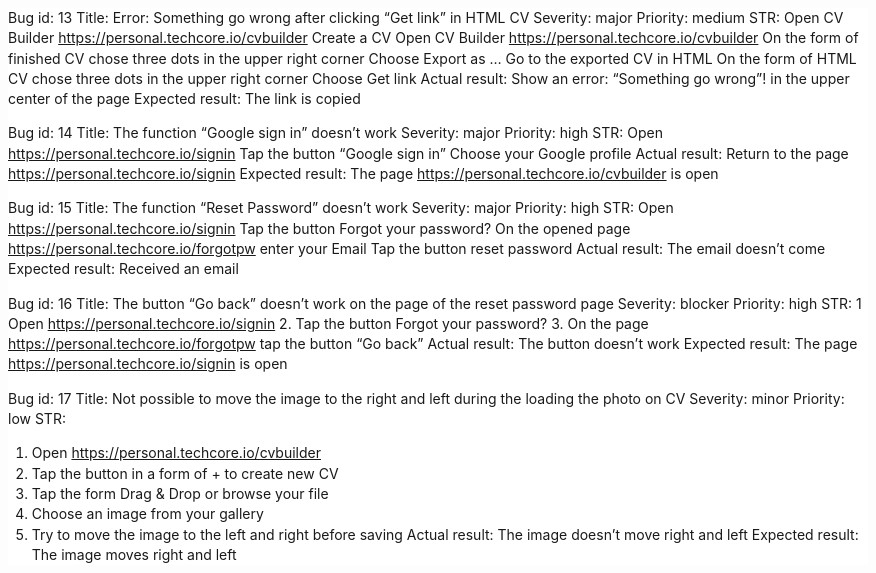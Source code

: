 Bug id: 13
Title: Error: Something go wrong after clicking “Get link” in HTML CV
Severity: major
Priority: medium
STR:
Open CV Builder https://personal.techcore.io/cvbuilder
Create a CV
Open CV Builder https://personal.techcore.io/cvbuilder
On the form of finished CV chose three dots in the upper right corner 
Choose Export as …
Go to the exported CV in HTML
On the form of HTML CV chose three dots in the upper right corner 
Choose Get link
Actual result: Show an error: “Something go wrong”! in the upper center of the page
Expected result: The link is copied 

Bug id: 14
Title: The function “Google sign in” doesn’t work 
Severity: major
Priority: high
STR:
Open https://personal.techcore.io/signin
Tap the button  “Google sign in”
Choose your Google profile
Actual result: Return to the page https://personal.techcore.io/signin
Expected result: The page https://personal.techcore.io/cvbuilder is open

Bug id: 15
Title: The function “Reset Password” doesn’t work 
Severity: major
Priority: high
STR:
Open https://personal.techcore.io/signin
Tap the button  Forgot your password?
On the opened page https://personal.techcore.io/forgotpw  enter your Email
Tap the button reset password
Actual result: The email doesn’t come
Expected result: Received an email 

Bug id: 16
Title: The button “Go back”  doesn’t work on the page of the reset password page 
Severity: blocker
Priority: high
STR:
1 Open https://personal.techcore.io/signin
2. Tap the button  Forgot your password?
3. On the page https://personal.techcore.io/forgotpw tap the button “Go back”
Actual result: The button doesn’t work
Expected result: The page  https://personal.techcore.io/signin is open

Bug id: 17
Title: Not possible to move the image to the right and left during the loading the photo on CV 
Severity: minor
Priority: low
STR:
1. Open https://personal.techcore.io/cvbuilder
2. Tap the button  in a form of + to create new CV
3. Tap the form Drag & Drop or browse your file
4. Choose an image from your gallery
5. Try to move the image to the left and right before saving
Actual result: The image doesn’t move right and left
Expected result: The image moves right and left
